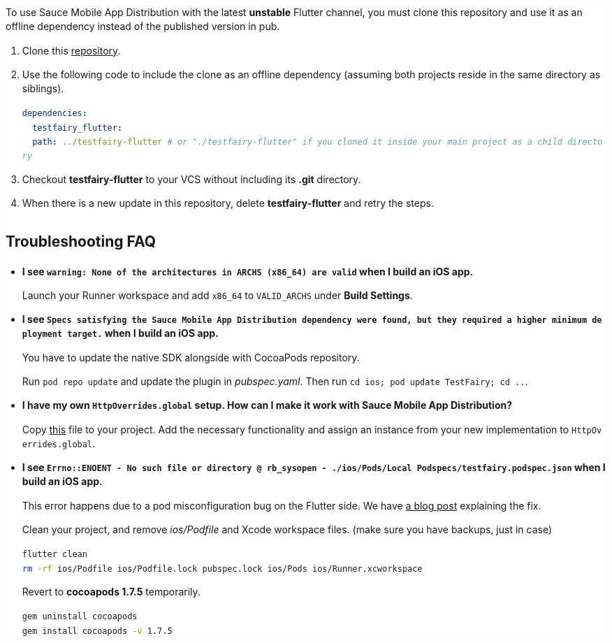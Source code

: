 To use Sauce Mobile App Distribution with the latest **unstable** Flutter channel, you must clone this repository and use it as an offline dependency instead of the published version in pub.

1. Clone this [repository](https://github.com/testfairy/testfairy-flutter).

2. Use the following code to include the clone as an offline dependency (assuming both projects reside in the same directory as siblings).

   ```yaml
   dependencies:
     testfairy_flutter:
     path: ../testfairy-flutter # or "./testfairy-flutter" if you cloned it inside your main project as a child directory
   ```

3. Checkout **testfairy-flutter** to your VCS without including its **.git** directory.

4. When there is a new update in this repository, delete **testfairy-flutter** and retry the steps.

## Troubleshooting FAQ

- **I see `warning: None of the architectures in ARCHS (x86_64) are valid` when I build an iOS app.**

  Launch your Runner workspace and add `x86_64` to `VALID_ARCHS` under **Build Settings**.

- **I see `Specs satisfying the Sauce Mobile App Distribution dependency were found, but they required a higher minimum deployment target.` when I build an iOS app.**

  You have to update the native SDK alongside with CocoaPods repository.

  Run `pod repo update` and update the plugin in _pubspec.yaml_. Then run `cd ios; pod update TestFairy; cd ..`.

- **I have my own `HttpOverrides.global` setup. How can I make it work with Sauce Mobile App Distribution?**

  Copy [this](https://github.com/testfairy/testfairy-flutter/blob/master/lib/src/network_logging.dart) file to your project. Add the necessary functionality and assign an instance from your new implementation to `HttpOverrides.global`.

- **I see `Errno::ENOENT - No such file or directory @ rb_sysopen - ./ios/Pods/Local Podspecs/testfairy.podspec.json` when I build an iOS app.**

  This error happens due to a pod misconfiguration bug on the Flutter side. We have [a blog post](https://blog.testfairy.com/errnoenoent-fix-for-flutter-ios/) explaining the fix.

  Clean your project, and remove _ios/Podfile_ and Xcode workspace files. (make sure you have backups, just in case)

  ```bash
  flutter clean
  rm -rf ios/Podfile ios/Podfile.lock pubspec.lock ios/Pods ios/Runner.xcworkspace
  ```

  Revert to **cocoapods 1.7.5** temporarily.

  ```bash
  gem uninstall cocoapods
  gem install cocoapods -v 1.7.5
  ```
